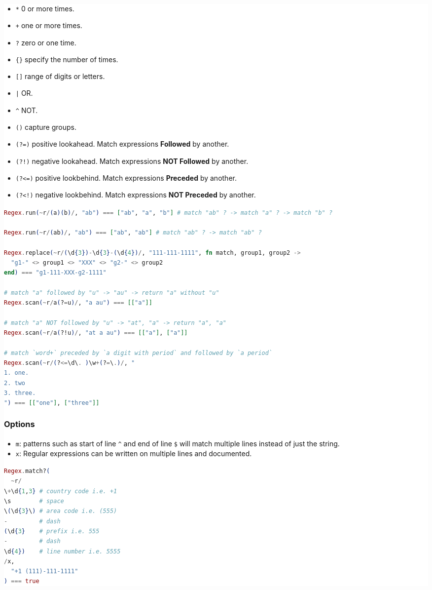 - `*` 0 or more times.
- `+` one or more times.
- `?` zero or one time.
- `{}` specify the number of times.

- `[]` range of digits or letters.
- `|` OR.
- `^` NOT.

- `()` capture groups.

- `(?=)` positive lookahead. Match expressions **Followed** by another.
- `(?!)` negative lookahead. Match expressions **NOT Followed** by another.
- `(?<=)` positive lookbehind. Match expressions **Preceded** by another.
- `(?<!)` negative lookbehind. Match expressions **NOT Preceded** by another.

```elixir
Regex.run(~r/(a)(b)/, "ab") === ["ab", "a", "b"] # match "ab" ? -> match "a" ? -> match "b" ?

Regex.run(~r/(ab)/, "ab") === ["ab", "ab"] # match "ab" ? -> match "ab" ?

Regex.replace(~r/(\d{3})-\d{3}-(\d{4})/, "111-111-1111", fn match, group1, group2 ->
  "g1-" <> group1 <> "XXX" <> "g2-" <> group2
end) === "g1-111-XXX-g2-1111"

# match "a" followed by "u" -> "au" -> return "a" without "u"
Regex.scan(~r/a(?=u)/, "a au") === [["a"]]

# match "a" NOT followed by "u" -> "at", "a" -> return "a", "a"
Regex.scan(~r/a(?!u)/, "at a au") === [["a"], ["a"]]

# match `word+` preceded by `a digit with period` and followed by `a period`
Regex.scan(~r/(?<=\d\. )\w+(?=\.)/, "
1. one.
2. two
3. three.
") === [["one"], ["three"]] 
```

### Options

- `m`: patterns such as start of line `^` and end of line `$` will match multiple lines instead of just the string.
- `x`: Regular expressions can be written on multiple lines and documented.

```elixir
Regex.match?(
  ~r/
\+\d{1,3} # country code i.e. +1
\s        # space  
\(\d{3}\) # area code i.e. (555)
-         # dash
(\d{3}    # prefix i.e. 555
-         # dash
\d{4})    # line number i.e. 5555
/x,
  "+1 (111)-111-1111"
) === true
```
